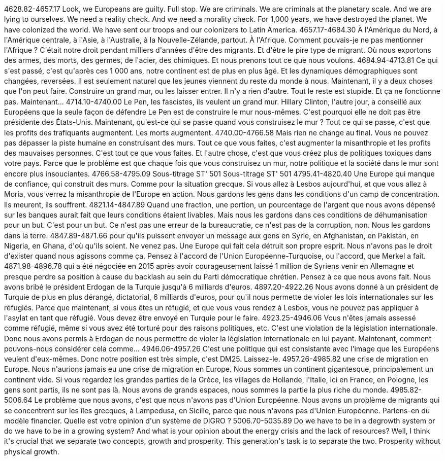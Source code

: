 4628.82-4657.17   Look, we Europeans are guilty. Full stop. We are criminals. We are criminals at the planetary scale. And we are lying to ourselves. We need a reality check. And we need a morality check. For 1,000 years, we have destroyed the planet. We have colonized the world. We have sent our troops and our colonizers to Latin America.
4657.17-4684.30   À l'Amérique du Nord, à l'Amérique centrale, à l'Asie, à l'Australie, à la Nouvelle-Zélande, partout. À l'Afrique. Comment pouvais-je ne pas mentionner l'Afrique ? C'était notre droit pendant milliers d'années d'être des migrants. Et d'être le pire type de migrant. Où nous exportons des armes, des morts, des germes, de l'acier, des chimiques. Et nous prenons tout ce que nous voulons.
4684.94-4713.81   Ce qui s'est passé, c'est qu'après ces 1 000 ans, notre continent est de plus en plus âgé. Et les dynamiques démographiques sont changées, reversées. Il est seulement naturel que les jeunes viennent du reste du monde à nous. Maintenant, il y a deux choses que l'on peut faire. Construire un grand mur, ou les laisser entrer. Il n'y a rien d'autre. Tout le reste est stupide. Et ça ne fonctionne pas. Maintenant...
4714.10-4740.00   Le Pen, les fascistes, ils veulent un grand mur. Hillary Clinton, l'autre jour, a conseillé aux Européens que la seule façon de défendre Le Pen est de construire le mur nous-mêmes. C'est pourquoi elle ne doit pas être présidente des États-Unis. Maintenant, qu'est-ce qui se passe quand vous construisez le mur ? Tout ce qui se passe, c'est que les profits des trafiquants augmentent. Les morts augmentent.
4740.00-4766.58   Mais rien ne change au final. Vous ne pouvez pas dépasser la piste humaine en construisant des murs. Tout ce que vous faites, c'est augmenter la misanthropie et les profits des mauvaises personnes. C'est tout ce que vous faites. Et l'autre chose, c'est que vous créez plus de politiques toxiques dans votre pays. Parce que le problème est que chaque fois que vous construisez un mur, notre politique et la société dans le mur sont encore plus insouciantes.
4766.58-4795.09   Sous-titrage ST' 501 Sous-titrage ST' 501
4795.41-4820.40   Une Europe qui manque de confiance, qui construit des murs. Comme pour la situation grecque. Si vous allez à Lesbos aujourd'hui, et que vous allez à Moria, vous verrez la misanthropie de l'Europe en action. Nous gardons les gens dans les conditions d'un camp de concentration. Ils meurent, ils souffrent.
4821.14-4847.89   Quand une fraction, une portion, un pourcentage de l'argent que nous avons dépensé sur les banques aurait fait que leurs conditions étaient livables. Mais nous les gardons dans ces conditions de déhumanisation pour un but. C'est pour un but. Ce n'est pas une erreur de la bureaucratie, ce n'est pas de la corruption, non. Nous les gardons dans la terre.
4847.89-4871.66   pour qu'ils puissent envoyer un message aux gens en Syrie, en Afghanistan, en Pakistan, en Nigeria, en Ghana, d'où qu'ils soient. Ne venez pas. Une Europe qui fait cela détruit son propre esprit. Nous n'avons pas le droit d'exister quand nous agissons comme ça. Pensez à l'accord de l'Union Européenne-Turquoise, ou l'accord, que Merkel a fait.
4871.98-4896.78   qui a été négociée en 2015 après avoir courageusement laissé 1 million de Syriens venir en Allemagne et presque perdre sa position à cause du backlash au sein du Parti démocratique chrétien. Pensez à ce que nous avons fait. Nous avons bribé le président Erdogan de la Turquie jusqu'à 6 milliards d'euros.
4897.20-4922.26   Nous avons donné à un président de Turquie de plus en plus dérangé, dictatorial, 6 milliards d'euros, pour qu'il nous permette de violer les lois internationales sur les réfugiés. Parce que maintenant, si vous êtes un réfugié, et que vous vous rendez à Lesbos, vous ne pouvez pas appliquer à l'asylat en tant que réfugié. Vous devez être envoyé en Turquie pour le faire.
4923.25-4946.06   Vous n'êtes jamais assessé comme réfugié, même si vous avez été torturé pour des raisons politiques, etc. C'est une violation de la législation internationale. Donc nous avons permis à Erdogan de nous permettre de violer la législation internationale en lui payant. Maintenant, comment pouvons-nous considérer cela comme...
4946.06-4957.26   C'est une politique qui est consistante avec l'image que les Européens veulent d'eux-mêmes. Donc notre position est très simple, c'est DM25. Laissez-le.
4957.26-4985.82   une crise de migration en Europe. Nous n'aurions jamais eu une crise de migration en Europe. Nous sommes un continent gigantesque, principalement un continent vide. Si vous regardez les grandes parties de la Grèce, les villages de Hollande, l'Italie, ici en France, en Pologne, les gens sont partis, ils ne sont pas là. Nous avons de grands espaces, nous sommes la partie la plus riche du monde.
4985.82-5006.64   Le problème que nous avons, c'est que nous n'avons pas d'Union Européenne. Nous avons un problème de migrants qui se concentrent sur les îles grecques, à Lampedusa, en Sicilie, parce que nous n'avons pas d'Union Européenne. Parlons-en du modèle financier. Quelle est votre opinion d'un système de DIGRO ?
5006.70-5035.89   Do we have to be in a degrowth system or do we have to be in a growing system? And what is your opinion about the energy crisis and the lack of resources? Well, I think it's crucial that we separate two concepts, growth and prosperity. This generation's task is to separate the two. Prosperity without physical growth.